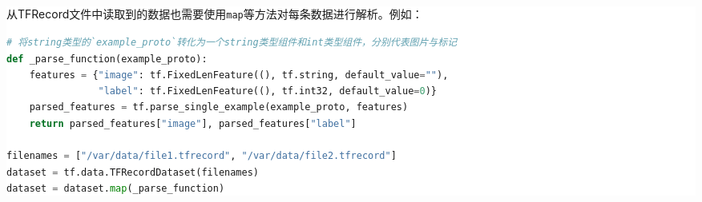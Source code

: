 从TFRecord文件中读取到的数据也需要使用`map`等方法对每条数据进行解析。例如：

~~~python
# 将string类型的`example_proto`转化为一个string类型组件和int类型组件，分别代表图片与标记
def _parse_function(example_proto):
    features = {"image": tf.FixedLenFeature((), tf.string, default_value=""),
                "label": tf.FixedLenFeature((), tf.int32, default_value=0)}
    parsed_features = tf.parse_single_example(example_proto, features)
    return parsed_features["image"], parsed_features["label"]

filenames = ["/var/data/file1.tfrecord", "/var/data/file2.tfrecord"]
dataset = tf.data.TFRecordDataset(filenames)
dataset = dataset.map(_parse_function)
~~~

